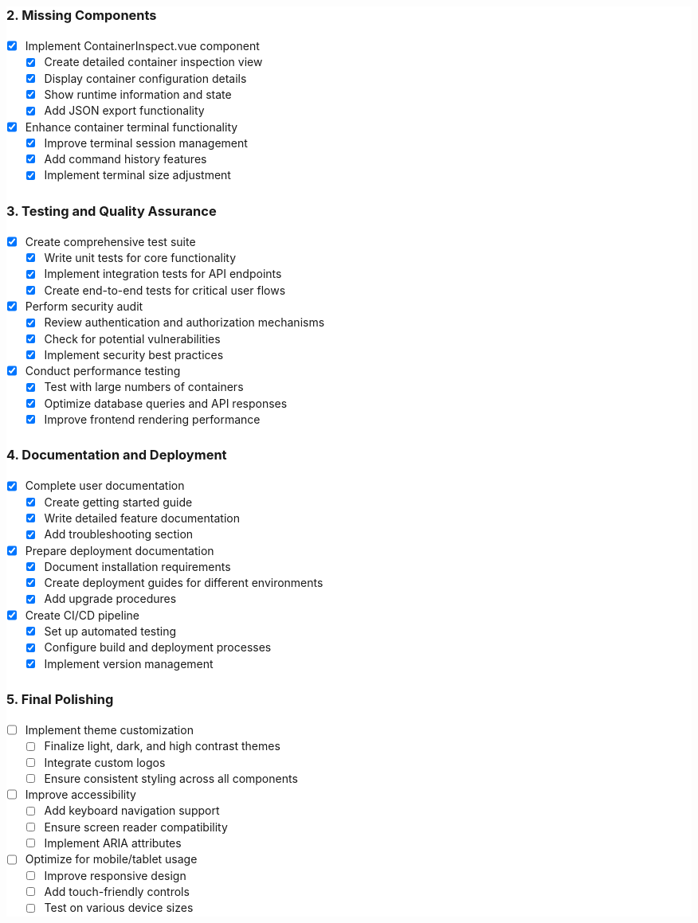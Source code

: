 ### 2. Missing Components

- [x] Implement ContainerInspect.vue component
  - [x] Create detailed container inspection view
  - [x] Display container configuration details
  - [x] Show runtime information and state
  - [x] Add JSON export functionality
- [x] Enhance container terminal functionality
  - [x] Improve terminal session management
  - [x] Add command history features
  - [x] Implement terminal size adjustment

### 3. Testing and Quality Assurance

- [x] Create comprehensive test suite
  - [x] Write unit tests for core functionality
  - [x] Implement integration tests for API endpoints
  - [x] Create end-to-end tests for critical user flows
- [x] Perform security audit
  - [x] Review authentication and authorization mechanisms
  - [x] Check for potential vulnerabilities
  - [x] Implement security best practices
- [x] Conduct performance testing
  - [x] Test with large numbers of containers
  - [x] Optimize database queries and API responses
  - [x] Improve frontend rendering performance

### 4. Documentation and Deployment

- [x] Complete user documentation
  - [x] Create getting started guide
  - [x] Write detailed feature documentation
  - [x] Add troubleshooting section
- [x] Prepare deployment documentation
  - [x] Document installation requirements
  - [x] Create deployment guides for different environments
  - [x] Add upgrade procedures
- [x] Create CI/CD pipeline
  - [x] Set up automated testing
  - [x] Configure build and deployment processes
  - [x] Implement version management

### 5. Final Polishing

- [ ] Implement theme customization
  - [ ] Finalize light, dark, and high contrast themes
  - [ ] Integrate custom logos
  - [ ] Ensure consistent styling across all components
- [ ] Improve accessibility
  - [ ] Add keyboard navigation support
  - [ ] Ensure screen reader compatibility
  - [ ] Implement ARIA attributes
- [ ] Optimize for mobile/tablet usage
  - [ ] Improve responsive design
  - [ ] Add touch-friendly controls
  - [ ] Test on various device sizes
